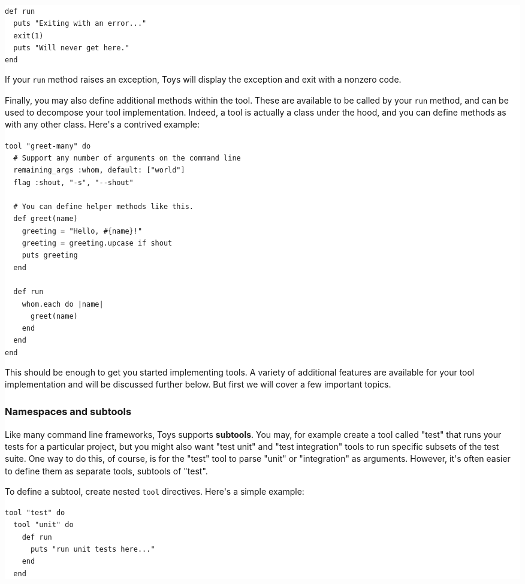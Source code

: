     def run
      puts "Exiting with an error..."
      exit(1)
      puts "Will never get here."
    end

If your `run` method raises an exception, Toys will display the exception and
exit with a nonzero code.

Finally, you may also define additional methods within the tool. These are
available to be called by your `run` method, and can be used to decompose your
tool implementation. Indeed, a tool is actually a class under the hood, and
you can define methods as with any other class. Here's a contrived example:

    tool "greet-many" do
      # Support any number of arguments on the command line
      remaining_args :whom, default: ["world"]
      flag :shout, "-s", "--shout"

      # You can define helper methods like this.
      def greet(name)
        greeting = "Hello, #{name}!"
        greeting = greeting.upcase if shout
        puts greeting
      end

      def run
        whom.each do |name|
          greet(name)
        end
      end
    end

This should be enough to get you started implementing tools. A variety of
additional features are available for your tool implementation and will be
discussed further below. But first we will cover a few important topics.

### Namespaces and subtools

Like many command line frameworks, Toys supports **subtools**. You may, for
example create a tool called "test" that runs your tests for a particular
project, but you might also want "test unit" and "test integration" tools to
run specific subsets of the test suite. One way to do this, of course, is for
the "test" tool to parse "unit" or "integration" as arguments. However, it's
often easier to define them as separate tools, subtools of "test".

To define a subtool, create nested `tool` directives. Here's a simple example:

    tool "test" do
      tool "unit" do
        def run
          puts "run unit tests here..."
        end
      end
